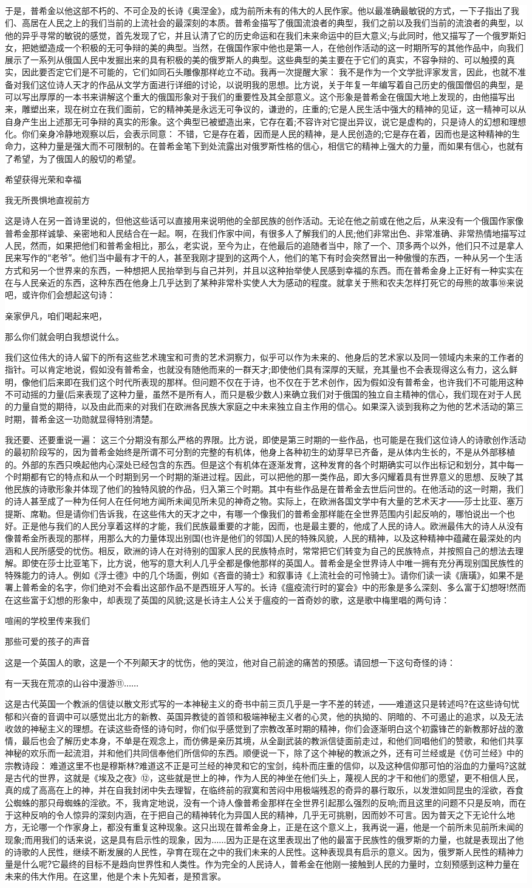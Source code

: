 于是，普希金以他这部不朽的、不可企及的长诗《奥涅金》，成为前所未有的伟大的人民作家。他以最准确最敏锐的方式，一下子指出了我们、高居在人民之上的我们当前的上流社会的最深刻的本质。普希金描写了俄国流浪者的典型，我们之前以及我们当前的流浪者的典型，以他的异乎寻常的敏锐的感觉，首先发现了它，并且认清了它的历史命运和在我们未来命运中的巨大意义;与此同时，他又描写了一个俄罗斯妇女，把她塑造成一个积极的无可争辩的美的典型。当然，在俄国作家中他也是第一人，在他创作活动的这一时期所写的其他作品中，向我们展示了一系列从俄国人民中发掘出来的具有积极的美的俄罗斯人的典型。这些典型的美主要在于它们的真实，不容争辩的、可以触摸的真实，因此要否定它们是不可能的，它们如同石头雕像那样屹立不动。我再一次提醒大家： 我不是作为一个文学批评家发言，因此，也就不准备对我们这位诗人天才的作品从文学方面进行详细的讨论，以说明我的思想。比方说，关于年复一年编写着自己历史的俄国僧侣的典型，是可以写出厚厚的一本书来讲解这个重大的俄国形象对于我们的重要性及其全部意义。这个形象是普希金在俄国大地上发现的，由他描写出来，雕塑出来，现在树立在我们面前，它的精神美是永远无可争议的，谦逊的，庄重的;它是人民生活中强大的精神的见证，这一精神可以从自身产生出上述那无可争辩的真实的形象。这个典型已被塑造出来，它存在着;不容许对它提出异议，说它是虚构的，只是诗人的幻想和理想化。你们亲身冷静地观察以后，会表示同意： 不错，它是存在着，因而是人民的精神，是人民创造的;它是存在着，因而也是这种精神的生命力，这种力量是强大而不可限制的。在普希金笔下到处流露出对俄罗斯性格的信心，相信它的精神上强大的力量，而如果有信心，也就有了希望，为了俄国人的殷切的希望。

希望获得光荣和幸福

我无所畏惧地直视前方

这是诗人在另一首诗里说的，但他这些话可以直接用来说明他的全部民族的创作活动。无论在他之前或在他之后，从来没有一个俄国作家像普希金那样诚挚、亲密地和人民结合在一起。啊，在我们作家中间，有很多人了解我们的人民;他们非常出色、非常准确、非常热情地描写过人民，然而，如果把他们和普希金相比，那么，老实说，至今为止，在他最后的追随者当中，除了一个、顶多两个以外，他们只不过是拿人民来写作的“老爷”。他们当中最有才干的人，甚至我刚才提到的这两个人，他们的笔下有时会突然冒出一种傲慢的东西，一种从另一个生活方式和另一个世界来的东西，一种想把人民抬举到与自己并列，并且以这种抬举使人民感到幸福的东西。而在普希金身上正好有一种实实在在与人民亲近的东西，这种东西在他身上几乎达到了某种非常朴实使人大为感动的程度。就拿关于熊和农夫怎样打死它的母熊的故事⑩来说吧，或许你们会想起这句诗：

亲家伊凡，咱们喝起来吧，

那么你们就会明白我想说什么。

我们这位伟大的诗人留下的所有这些艺术瑰宝和可贵的艺术洞察力，似乎可以作为未来的、他身后的艺术家以及同一领域内未来的工作者的指针。可以肯定地说，假如没有普希金，也就没有随他而来的一群天才;即使他们具有深厚的天赋，充其量也不会表现得这么有力，这么鲜明，像他们后来即在我们这个时代所表现的那样。但问题不仅在于诗，也不仅在于艺术创作，因为假如没有普希金，也许我们不可能用这种不可动摇的力量(后来表现了这种力量，虽然不是所有人，而只是极少数人)来确立我们对于俄国的独立自主精神的信心，我们现在对于人民的力量自觉的期待，以及由此而来的对我们在欧洲各民族大家庭之中未来独立自主作用的信心。如果深入谈到我称之为他的艺术活动的第三时期，普希金这一功勋就显得特别清楚。

我还要、还要重说一遍： 这三个分期没有那么严格的界限。比方说，即使是第三时期的一些作品，也可能是在我们这位诗人的诗歌创作活动的最初阶段写的，因为普希金始终是所谓不可分割的完整的有机体，他身上各种初生的幼芽早已齐备，是从体内生长的，不是从外部移植的。外部的东西只唤起他内心深处已经包含的东西。但是这个有机体在逐渐发育，这种发育的各个时期确实可以作出标记和划分，其中每一个时期都有它的特点和从一个时期到另一个时期的渐进过程。因此，可以把他的那一类作品，即大多闪耀着具有世界意义的思想、反映了其他民族的诗歌形象并体现了他们的独特风貌的作品，归入第三个时期。其中有些作品是在普希金去世后问世的。在他活动的这一时期，我们的诗人甚至成了一种为任何人在任何地方闻所未闻见所未见的神奇之物。实际上，在欧洲各国文学中有大量的艺术天才——莎士比亚、塞万提斯、席勒。但是请你们告诉我，在这些伟大的天才之中，有哪一个像我们的普希金那样能在全世界范围内引起反响的，哪怕说出一个也好。正是他与我们的人民分享着这样的才能，我们民族最重要的才能，因而，也是最主要的，他成了人民的诗人。欧洲最伟大的诗人从没有像普希金所表现的那样，用那么大的力量体现出别国(也许是他们的邻国)人民的特殊风貌，人民的精神，以及这种精神中蕴藏在最深处的内涵和人民所感受的忧伤。相反，欧洲的诗人在对待别的国家人民的民族特点时，常常把它们转变为自己的民族特点，并按照自己的想法去理解。即使在莎士比亚笔下，比方说，他写的意大利人几乎全都是像他那样的英国人。普希金是全世界诗人中唯一拥有充分再现别国民族性的特殊能力的诗人。例如《浮士德》中的几个场面，例如《吝啬的骑士》和叙事诗《上流社会的可怜骑士》。请你们读一读《唐璜》，如果不是署上普希金的名字，你们绝对不会看出这部作品不是西班牙人写的。长诗《瘟疫流行时的宴会》中的形象是多么深刻、多么富于幻想呀!然而在这些富于幻想的形象中，却表现了英国的风貌;这是长诗主人公关于瘟疫的一首奇妙的歌，这是歌中梅里唱的两句诗：

喧闹的学校里传来我们

那些可爱的孩子的声音

这是一个英国人的歌，这是一个不列颠天才的忧伤，他的哭泣，他对自己前途的痛苦的预感。请回想一下这句奇怪的诗：

有一天我在荒凉的山谷中漫游⑪……

这是古代英国一个教派的信徒以散文形式写的一本神秘主义的奇书中前三页几乎是一字不差的转述，——难道这只是转述吗?在这些诗句忧郁和兴奋的音调中可以感觉出北方的新教、英国异教徒的首领和极端神秘主义者的心灵，他的执拗的、阴暗的、不可遏止的追求，以及无法收敛的神秘主义的理想。在读这些奇怪的诗句时，你们似乎感觉到了宗教改革时期的精神，你们会逐渐明白这个初露锋芒的新教那好战的激情，最后也会了解历史本身，不单是在观念上，而仿佛是亲历其境，从全副武装的教派信徒面前走过，和他们同唱他们的赞歌，和他们共享神秘的欢乐而一起流泪，并和他们共同信奉他们所信仰的东西。顺便说一下，除了这个神秘的教派之外，还有可兰经或是《仿可兰经》中的宗教诗段： 难道这里不也是穆斯林?难道这不正是可兰经的神灵和它的宝剑，纯朴而庄重的信仰，以及这种信仰那可怕的浴血的力量吗?这就是古代的世界，这就是《埃及之夜》⑫，这些就是世上的神，作为人民的神坐在他们头上，蔑视人民的才干和他们的愿望，更不相信人民，真的成了高高在上的神，并在自我封闭中失去理智，在临终前的寂寞和苦闷中用极端残忍的奇异的暴行取乐，以发泄如同昆虫的淫欲，吞食公蜘蛛的那只母蜘蛛的淫欲。不，我肯定地说，没有一个诗人像普希金那样在全世界引起那么强烈的反响;而且这里的问题不只是反响，而在于这种反响的令人惊异的深刻内涵，在于把自己的精神转化为异国人民的精神，几乎无可挑剔，因而妙不可言。因为普天之下无论什么地方，无论哪一个作家身上，都没有重复这种现象。这只出现在普希金身上，正是在这个意义上，我再说一遍，他是一个前所未见前所未闻的现象;而用我们的话来说，这是具有启示性的现象，因为……因为正是在这里表现出了他的最富于民族性的俄罗斯的力量，也就是表现出了他的诗歌的人民性，继续不断发展的人民性，孕育在现在之中的我们未来的人民性。这种表现具有启示的意义。因为，俄罗斯人民性的精神力量是什么呢?它最终的目标不是趋向世界性和人类性。作为完全的人民诗人，普希金在他刚一接触到人民的力量时，立刻预感到这种力量在未来的伟大作用。在这里，他是个未卜先知者，是预言家。
